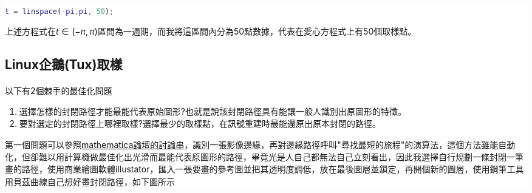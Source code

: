 ```matlab
t = linspace(-pi,pi, 50);
```
上述方程式在$t \in (-\pi, \pi)$區間為一週期，而我將這區間內分為50點數據，代表在愛心方程式上有50個取樣點。

## Linux企鵝(Tux)取樣
以下有2個棘手的最佳化問題

1. 選擇怎樣的封閉路徑才能最能代表原始圖形?也就是說該封閉路徑具有能讓一般人識別出原圖形的特徵。
2. 要對選定的封閉路徑上哪裡取樣?選擇最少的取樣點，在訊號重建時最能還原出原本封閉的路徑。

第一個問題可以參照[mathematica論壇的討論串](https://mathematica.stackexchange.com/questions/171755/how-can-i-draw-a-homer-with-epicycloids)，識別一張影像邊緣，再對邊緣路徑呼叫"尋找最短的旅程"的演算法，這個方法雖能自動化，但卻難以用計算機做最佳化出光滑而最能代表原圖形的路徑，畢竟光是人自己都無法自己立刻看出，因此我選擇自行規劃一條封閉一筆畫的路徑，使用商業繪圖軟體illustator，匯入一張要畫的參考圖並把其透明度調低，放在最後圖層並鎖定，再開個新的圖層，使用鋼筆工具用貝茲曲線自己想好畫封閉路徑，如下圖所示